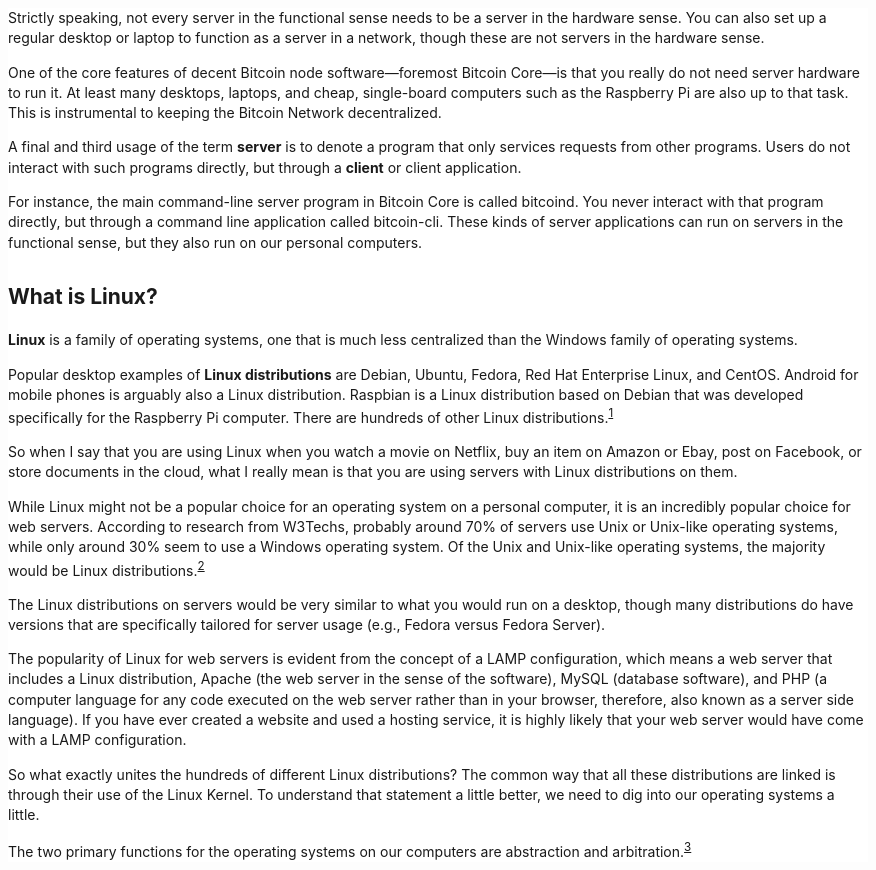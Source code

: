 Strictly speaking, not every server in the functional sense needs to be a server in the hardware sense. You can also set up a regular desktop or laptop to function as a server in a network, though these are not servers in the hardware sense. 

One of the core features of decent Bitcoin node software—foremost Bitcoin Core—is that you really do not need server hardware to run it. At least many desktops, laptops, and cheap, single-board computers such as the Raspberry Pi are also up to that task. This is instrumental to keeping the Bitcoin Network decentralized. 

A final and third usage of the term **server** is to denote a program that only services requests from other programs. Users do not interact with such programs directly, but through a **client** or client application. 

For instance, the main command-line server program in Bitcoin Core is called bitcoind. You never interact with that program directly, but through a command line application called bitcoin-cli. These kinds of server applications can run on servers in the functional sense, but they also run on our personal computers. 


## What is Linux?

**Linux** is a family of operating systems, one that is much less centralized than the Windows family of operating systems. 

Popular desktop examples of **Linux distributions** are Debian, Ubuntu, Fedora, Red Hat Enterprise Linux, and CentOS. Android for mobile phones is arguably also a Linux distribution. Raspbian is a Linux distribution based on Debian that was developed specifically for the Raspberry Pi computer. There are hundreds of other Linux distributions.<sup>[1](#footnote1)</sup>

So when I say that you are using Linux when you watch a movie on Netflix, buy an item on Amazon or Ebay, post on Facebook, or store documents in the cloud, what I really mean is that you are using servers with Linux distributions on them.  

While Linux might not be a popular choice for an operating system on a personal computer, it is an incredibly popular choice for web servers. According to research from W3Techs, probably around 70% of servers use Unix or Unix-like operating systems, while only around 30% seem to use a Windows operating system. Of the Unix and Unix-like operating systems, the majority would be Linux distributions.<sup>[2](#footnote2)</sup>

The Linux distributions on servers would be very similar to what you would run on a desktop, though many distributions do have versions that are specifically tailored for server usage (e.g., Fedora versus Fedora Server). 

The popularity of Linux for web servers is evident from the concept of a LAMP configuration, which means a web server that includes a Linux distribution, Apache (the web server in the sense of the software), MySQL (database software), and PHP (a computer language for any code executed on the web server rather than in your browser, therefore, also known as a server side language). If you have ever created a website and used a hosting service, it is highly likely that your web server would have come with a LAMP configuration. 

So what exactly unites the hundreds of different Linux distributions? The common way that all these distributions are linked is through their use of the Linux Kernel. To understand that statement a little better, we need to dig into our operating systems a little. 

The two primary functions for the operating systems on our computers are abstraction and arbitration.<sup>[3](#footnote3)</sup>
